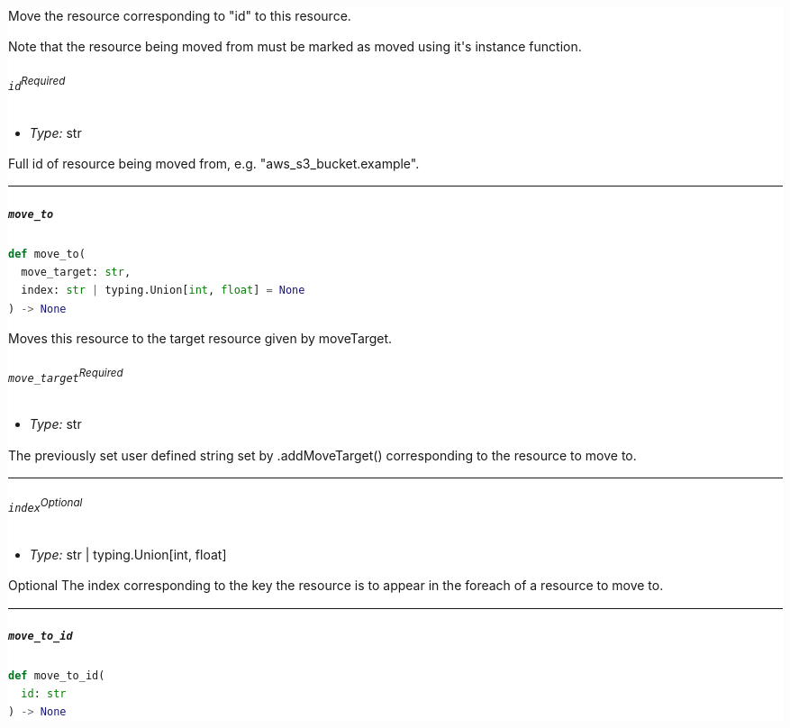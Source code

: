 Move the resource corresponding to "id" to this resource.

Note that the resource being moved from must be marked as moved using it's instance function.

###### `id`<sup>Required</sup> <a name="id" id="@cdktf/provider-ionoscloud.s3BucketLifecycleConfiguration.S3BucketLifecycleConfiguration.moveFromId.parameter.id"></a>

- *Type:* str

Full id of resource being moved from, e.g. "aws_s3_bucket.example".

---

##### `move_to` <a name="move_to" id="@cdktf/provider-ionoscloud.s3BucketLifecycleConfiguration.S3BucketLifecycleConfiguration.moveTo"></a>

```python
def move_to(
  move_target: str,
  index: str | typing.Union[int, float] = None
) -> None
```

Moves this resource to the target resource given by moveTarget.

###### `move_target`<sup>Required</sup> <a name="move_target" id="@cdktf/provider-ionoscloud.s3BucketLifecycleConfiguration.S3BucketLifecycleConfiguration.moveTo.parameter.moveTarget"></a>

- *Type:* str

The previously set user defined string set by .addMoveTarget() corresponding to the resource to move to.

---

###### `index`<sup>Optional</sup> <a name="index" id="@cdktf/provider-ionoscloud.s3BucketLifecycleConfiguration.S3BucketLifecycleConfiguration.moveTo.parameter.index"></a>

- *Type:* str | typing.Union[int, float]

Optional The index corresponding to the key the resource is to appear in the foreach of a resource to move to.

---

##### `move_to_id` <a name="move_to_id" id="@cdktf/provider-ionoscloud.s3BucketLifecycleConfiguration.S3BucketLifecycleConfiguration.moveToId"></a>

```python
def move_to_id(
  id: str
) -> None
```
